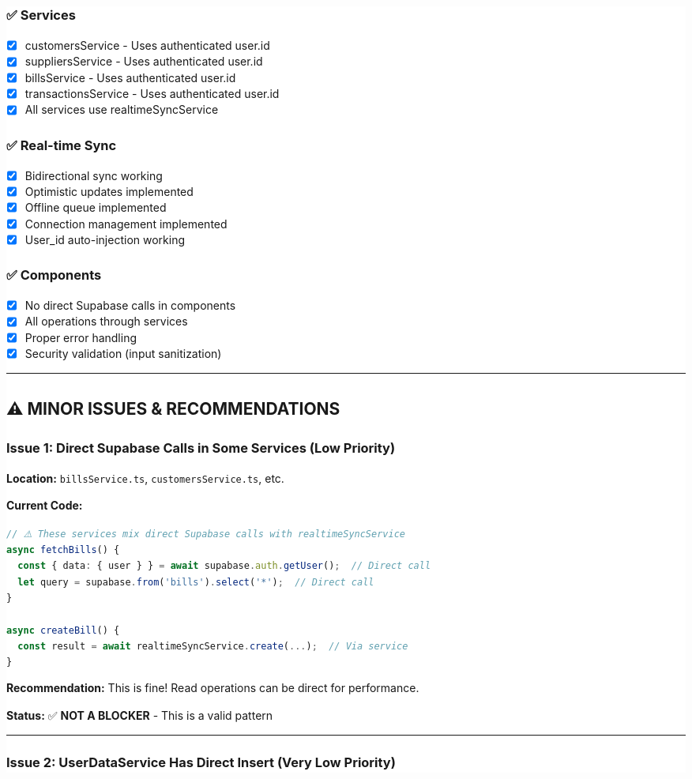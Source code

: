 ### ✅ Services

- [x] customersService - Uses authenticated user.id
- [x] suppliersService - Uses authenticated user.id
- [x] billsService - Uses authenticated user.id
- [x] transactionsService - Uses authenticated user.id
- [x] All services use realtimeSyncService

### ✅ Real-time Sync

- [x] Bidirectional sync working
- [x] Optimistic updates implemented
- [x] Offline queue implemented
- [x] Connection management implemented
- [x] User_id auto-injection working

### ✅ Components

- [x] No direct Supabase calls in components
- [x] All operations through services
- [x] Proper error handling
- [x] Security validation (input sanitization)

---

## ⚠️ MINOR ISSUES & RECOMMENDATIONS

### Issue 1: Direct Supabase Calls in Some Services (Low Priority)

**Location:** `billsService.ts`, `customersService.ts`, etc.

**Current Code:**

```typescript
// ⚠️ These services mix direct Supabase calls with realtimeSyncService
async fetchBills() {
  const { data: { user } } = await supabase.auth.getUser();  // Direct call
  let query = supabase.from('bills').select('*');  // Direct call
}

async createBill() {
  const result = await realtimeSyncService.create(...);  // Via service
}
```

**Recommendation:** This is fine! Read operations can be direct for performance.

**Status:** ✅ **NOT A BLOCKER** - This is a valid pattern

---

### Issue 2: UserDataService Has Direct Insert (Very Low Priority)
